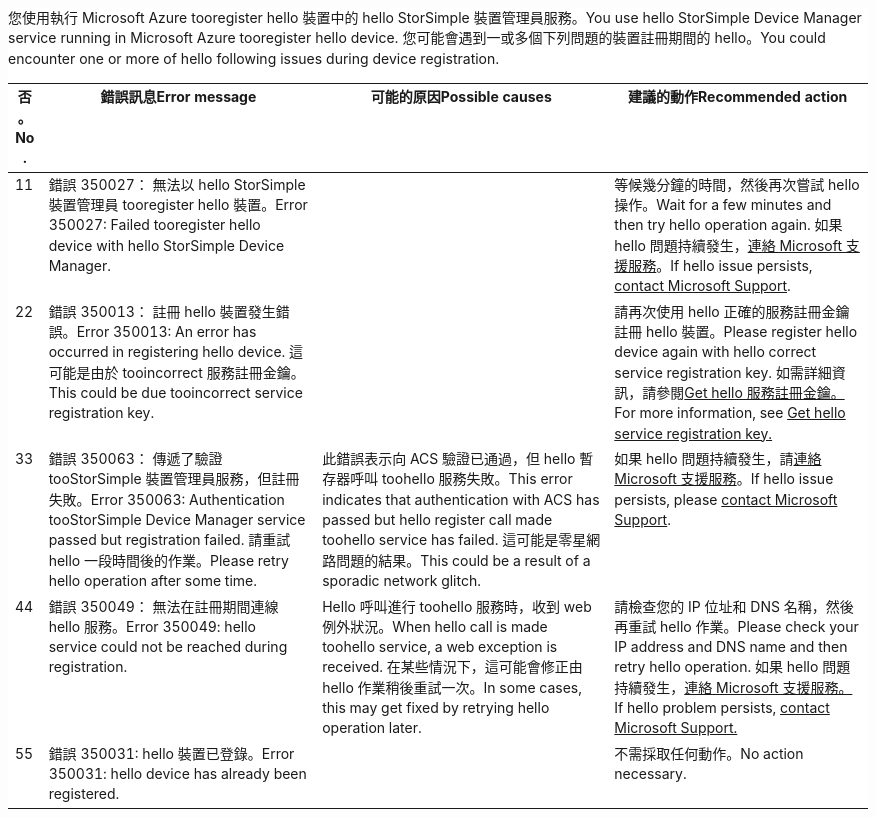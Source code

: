 <span data-ttu-id="c4207-281">您使用執行 Microsoft Azure tooregister hello 裝置中的 hello StorSimple 裝置管理員服務。</span><span class="sxs-lookup"><span data-stu-id="c4207-281">You use hello StorSimple Device Manager service running in Microsoft Azure tooregister hello device.</span></span> <span data-ttu-id="c4207-282">您可能會遇到一或多個下列問題的裝置註冊期間的 hello。</span><span class="sxs-lookup"><span data-stu-id="c4207-282">You could encounter one or more of hello following issues during device registration.</span></span>

| <span data-ttu-id="c4207-283">否。</span><span class="sxs-lookup"><span data-stu-id="c4207-283">No.</span></span> | <span data-ttu-id="c4207-284">錯誤訊息</span><span class="sxs-lookup"><span data-stu-id="c4207-284">Error message</span></span> | <span data-ttu-id="c4207-285">可能的原因</span><span class="sxs-lookup"><span data-stu-id="c4207-285">Possible causes</span></span> | <span data-ttu-id="c4207-286">建議的動作</span><span class="sxs-lookup"><span data-stu-id="c4207-286">Recommended action</span></span> |
| --- | --- | --- | --- |
| <span data-ttu-id="c4207-287">1</span><span class="sxs-lookup"><span data-stu-id="c4207-287">1</span></span> |<span data-ttu-id="c4207-288">錯誤 350027： 無法以 hello StorSimple 裝置管理員 tooregister hello 裝置。</span><span class="sxs-lookup"><span data-stu-id="c4207-288">Error 350027: Failed tooregister hello device with hello StorSimple Device Manager.</span></span> | |<span data-ttu-id="c4207-289">等候幾分鐘的時間，然後再次嘗試 hello 操作。</span><span class="sxs-lookup"><span data-stu-id="c4207-289">Wait for a few minutes and then try hello operation again.</span></span> <span data-ttu-id="c4207-290">如果 hello 問題持續發生，[連絡 Microsoft 支援服務](storsimple-8000-contact-microsoft-support.md)。</span><span class="sxs-lookup"><span data-stu-id="c4207-290">If hello issue persists, [contact Microsoft Support](storsimple-8000-contact-microsoft-support.md).</span></span> |
| <span data-ttu-id="c4207-291">2</span><span class="sxs-lookup"><span data-stu-id="c4207-291">2</span></span> |<span data-ttu-id="c4207-292">錯誤 350013： 註冊 hello 裝置發生錯誤。</span><span class="sxs-lookup"><span data-stu-id="c4207-292">Error 350013: An error has occurred in registering hello device.</span></span> <span data-ttu-id="c4207-293">這可能是由於 tooincorrect 服務註冊金鑰。</span><span class="sxs-lookup"><span data-stu-id="c4207-293">This could be due tooincorrect service registration key.</span></span> | |<span data-ttu-id="c4207-294">請再次使用 hello 正確的服務註冊金鑰註冊 hello 裝置。</span><span class="sxs-lookup"><span data-stu-id="c4207-294">Please register hello device again with hello correct service registration key.</span></span> <span data-ttu-id="c4207-295">如需詳細資訊，請參閱[Get hello 服務註冊金鑰。](storsimple-8000-manage-service.md#get-the-service-registration-key)</span><span class="sxs-lookup"><span data-stu-id="c4207-295">For more information, see [Get hello service registration key.](storsimple-8000-manage-service.md#get-the-service-registration-key)</span></span> |
| <span data-ttu-id="c4207-296">3</span><span class="sxs-lookup"><span data-stu-id="c4207-296">3</span></span> |<span data-ttu-id="c4207-297">錯誤 350063： 傳遞了驗證 tooStorSimple 裝置管理員服務，但註冊失敗。</span><span class="sxs-lookup"><span data-stu-id="c4207-297">Error 350063: Authentication tooStorSimple Device Manager service passed but registration failed.</span></span> <span data-ttu-id="c4207-298">請重試 hello 一段時間後的作業。</span><span class="sxs-lookup"><span data-stu-id="c4207-298">Please retry hello operation after some time.</span></span> |<span data-ttu-id="c4207-299">此錯誤表示向 ACS 驗證已通過，但 hello 暫存器呼叫 toohello 服務失敗。</span><span class="sxs-lookup"><span data-stu-id="c4207-299">This error indicates that authentication with ACS has passed but hello register call made toohello service has failed.</span></span> <span data-ttu-id="c4207-300">這可能是零星網路問題的結果。</span><span class="sxs-lookup"><span data-stu-id="c4207-300">This could be a result of a sporadic network glitch.</span></span> |<span data-ttu-id="c4207-301">如果 hello 問題持續發生，請[連絡 Microsoft 支援服務](storsimple-8000-contact-microsoft-support.md)。</span><span class="sxs-lookup"><span data-stu-id="c4207-301">If hello issue persists, please [contact Microsoft Support](storsimple-8000-contact-microsoft-support.md).</span></span> |
| <span data-ttu-id="c4207-302">4</span><span class="sxs-lookup"><span data-stu-id="c4207-302">4</span></span> |<span data-ttu-id="c4207-303">錯誤 350049： 無法在註冊期間連線 hello 服務。</span><span class="sxs-lookup"><span data-stu-id="c4207-303">Error 350049: hello service could not be reached during registration.</span></span> |<span data-ttu-id="c4207-304">Hello 呼叫進行 toohello 服務時，收到 web 例外狀況。</span><span class="sxs-lookup"><span data-stu-id="c4207-304">When hello call is made toohello service, a web exception is received.</span></span> <span data-ttu-id="c4207-305">在某些情況下，這可能會修正由 hello 作業稍後重試一次。</span><span class="sxs-lookup"><span data-stu-id="c4207-305">In some cases, this may get fixed by retrying hello operation later.</span></span> |<span data-ttu-id="c4207-306">請檢查您的 IP 位址和 DNS 名稱，然後再重試 hello 作業。</span><span class="sxs-lookup"><span data-stu-id="c4207-306">Please check your IP address and DNS name and then retry hello operation.</span></span> <span data-ttu-id="c4207-307">如果 hello 問題持續發生，[連絡 Microsoft 支援服務。](storsimple-8000-contact-microsoft-support.md)</span><span class="sxs-lookup"><span data-stu-id="c4207-307">If hello problem persists, [contact Microsoft Support.](storsimple-8000-contact-microsoft-support.md)</span></span> |
| <span data-ttu-id="c4207-308">5</span><span class="sxs-lookup"><span data-stu-id="c4207-308">5</span></span> |<span data-ttu-id="c4207-309">錯誤 350031: hello 裝置已登錄。</span><span class="sxs-lookup"><span data-stu-id="c4207-309">Error 350031: hello device has already been registered.</span></span> | |<span data-ttu-id="c4207-310">不需採取任何動作。</span><span class="sxs-lookup"><span data-stu-id="c4207-310">No action necessary.</span></span> |
